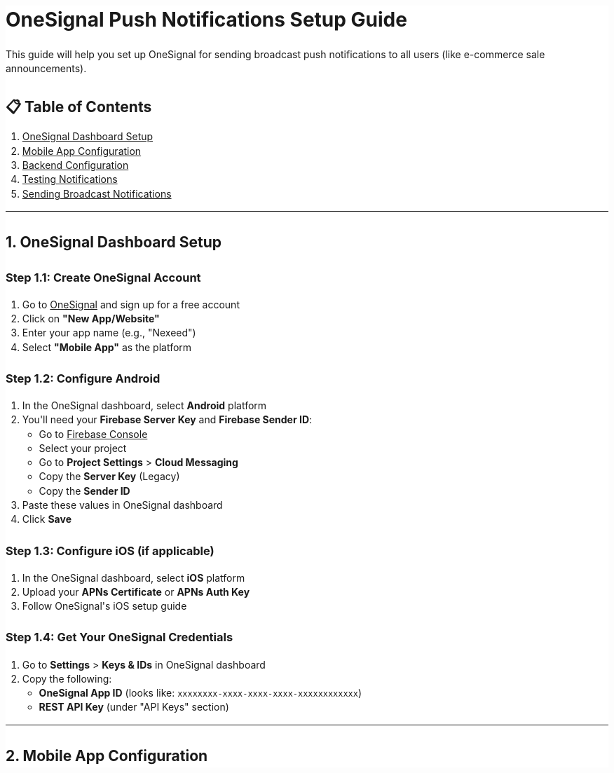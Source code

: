 # OneSignal Push Notifications Setup Guide

This guide will help you set up OneSignal for sending broadcast push notifications to all users (like e-commerce sale announcements).

## 📋 Table of Contents
1. [OneSignal Dashboard Setup](#1-onesignal-dashboard-setup)
2. [Mobile App Configuration](#2-mobile-app-configuration)
3. [Backend Configuration](#3-backend-configuration)
4. [Testing Notifications](#4-testing-notifications)
5. [Sending Broadcast Notifications](#5-sending-broadcast-notifications)

---

## 1. OneSignal Dashboard Setup

### Step 1.1: Create OneSignal Account
1. Go to [OneSignal](https://onesignal.com/) and sign up for a free account
2. Click on **"New App/Website"**
3. Enter your app name (e.g., "Nexeed")
4. Select **"Mobile App"** as the platform

### Step 1.2: Configure Android
1. In the OneSignal dashboard, select **Android** platform
2. You'll need your **Firebase Server Key** and **Firebase Sender ID**:
   - Go to [Firebase Console](https://console.firebase.google.com/)
   - Select your project
   - Go to **Project Settings** > **Cloud Messaging**
   - Copy the **Server Key** (Legacy)
   - Copy the **Sender ID**
3. Paste these values in OneSignal dashboard
4. Click **Save**

### Step 1.3: Configure iOS (if applicable)
1. In the OneSignal dashboard, select **iOS** platform
2. Upload your **APNs Certificate** or **APNs Auth Key**
3. Follow OneSignal's iOS setup guide

### Step 1.4: Get Your OneSignal Credentials
1. Go to **Settings** > **Keys & IDs** in OneSignal dashboard
2. Copy the following:
   - **OneSignal App ID** (looks like: `xxxxxxxx-xxxx-xxxx-xxxx-xxxxxxxxxxxx`)
   - **REST API Key** (under "API Keys" section)

---

## 2. Mobile App Configuration
